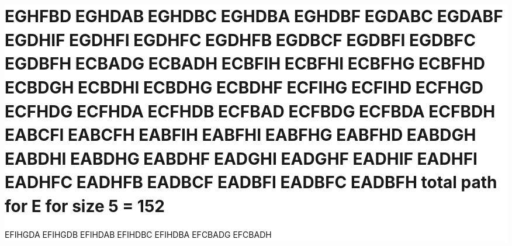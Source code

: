 EGHFBD
EGHDAB
EGHDBC
EGHDBA
EGHDBF
EGDABC
EGDABF
EGDHIF
EGDHFI
EGDHFC
EGDHFB
EGDBCF
EGDBFI
EGDBFC
EGDBFH
ECBADG
ECBADH
ECBFIH
ECBFHI
ECBFHG
ECBFHD
ECBDGH
ECBDHI
ECBDHG
ECBDHF
ECFIHG
ECFIHD
ECFHGD
ECFHDG
ECFHDA
ECFHDB
ECFBAD
ECFBDG
ECFBDA
ECFBDH
EABCFI
EABCFH
EABFIH
EABFHI
EABFHG
EABFHD
EABDGH
EABDHI
EABDHG
EABDHF
EADGHI
EADGHF
EADHIF
EADHFI
EADHFC
EADHFB
EADBCF
EADBFI
EADBFC
EADBFH
total path for E for size 5 = 152
=====================================
EFIHGDA
EFIHGDB
EFIHDAB
EFIHDBC
EFIHDBA
EFCBADG
EFCBADH